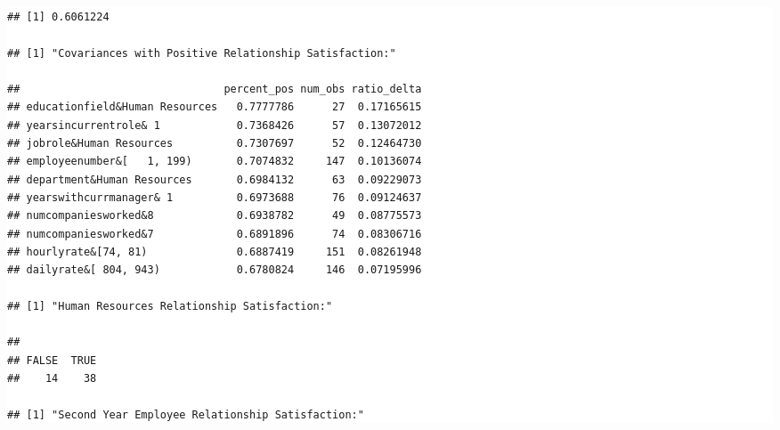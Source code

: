 

    ## [1] 0.6061224

    ## [1] "Covariances with Positive Relationship Satisfaction:"

    ##                                percent_pos num_obs ratio_delta
    ## educationfield&Human Resources   0.7777786      27  0.17165615
    ## yearsincurrentrole& 1            0.7368426      57  0.13072012
    ## jobrole&Human Resources          0.7307697      52  0.12464730
    ## employeenumber&[   1, 199)       0.7074832     147  0.10136074
    ## department&Human Resources       0.6984132      63  0.09229073
    ## yearswithcurrmanager& 1          0.6973688      76  0.09124637
    ## numcompaniesworked&8             0.6938782      49  0.08775573
    ## numcompaniesworked&7             0.6891896      74  0.08306716
    ## hourlyrate&[74, 81)              0.6887419     151  0.08261948
    ## dailyrate&[ 804, 943)            0.6780824     146  0.07195996

    ## [1] "Human Resources Relationship Satisfaction:"

    ## 
    ## FALSE  TRUE 
    ##    14    38

    ## [1] "Second Year Employee Relationship Satisfaction:"
